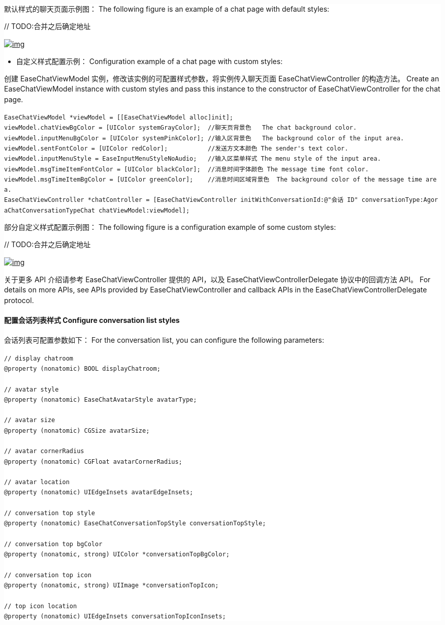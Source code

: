 默认样式的聊天页面示例图： The following figure is an example of a chat page with default styles:

// TODO:合并之后确定地址

[![img](https://github.com/AgoraIO-Usecase/AgoraChat-UIKit-ios/raw/main)](https://github.com/AgoraIO-Usecase/AgoraChat-UIKit-ios/blob/main)

- 自定义样式配置示例：     Configuration example of a chat page with custom styles:

创建 EaseChatViewModel 实例，修改该实例的可配置样式参数，将实例传入聊天页面 EaseChatViewController 的构造方法。
Create an EaseChatViewModel instance with custom styles and pass this instance to the constructor of EaseChatViewController for the chat page.

```
EaseChatViewModel *viewModel = [[EaseChatViewModel alloc]init];
viewModel.chatViewBgColor = [UIColor systemGrayColor];  //聊天页背景色   The chat background color.
viewModel.inputMenuBgColor = [UIColor systemPinkColor]; //输入区背景色   The background color of the input area.
viewModel.sentFontColor = [UIColor redColor];           //发送方文本颜色 The sender's text color.
viewModel.inputMenuStyle = EaseInputMenuStyleNoAudio;   //输入区菜单样式 The menu style of the input area.
viewModel.msgTimeItemFontColor = [UIColor blackColor];  //消息时间字体颜色 The message time font color.
viewModel.msgTimeItemBgColor = [UIColor greenColor];    //消息时间区域背景色  The background color of the message time area.
EaseChatViewController *chatController = [EaseChatViewController initWithConversationId:@"会话 ID" conversationType:AgoraChatConversationTypeChat chatViewModel:viewModel];
```

部分自定义样式配置示例图： The following figure is a configuration example of some custom styles:

// TODO:合并之后确定地址

[![img](https://github.com/AgoraIO-Usecase/AgoraChat-UIKit-ios/raw/main)](https://github.com/AgoraIO-Usecase/AgoraChat-UIKit-ios/blob/main)

关于更多 API 介绍请参考 EaseChatViewController 提供的 API，以及 EaseChatViewControllerDelegate 协议中的回调方法 API。
For details on more APIs, see APIs provided by EaseChatViewController and callback APIs in the EaseChatViewControllerDelegate protocol.

#### 配置会话列表样式 Configure conversation list styles

会话列表可配置参数如下： For the conversation list, you can configure the following parameters:
```
// display chatroom
@property (nonatomic) BOOL displayChatroom;

// avatar style
@property (nonatomic) EaseChatAvatarStyle avatarType;

// avatar size
@property (nonatomic) CGSize avatarSize;

// avatar cornerRadius
@property (nonatomic) CGFloat avatarCornerRadius;

// avatar location
@property (nonatomic) UIEdgeInsets avatarEdgeInsets;

// conversation top style
@property (nonatomic) EaseChatConversationTopStyle conversationTopStyle;

// conversation top bgColor
@property (nonatomic, strong) UIColor *conversationTopBgColor;

// conversation top icon
@property (nonatomic, strong) UIImage *conversationTopIcon;

// top icon location
@property (nonatomic) UIEdgeInsets conversationTopIconInsets;

```